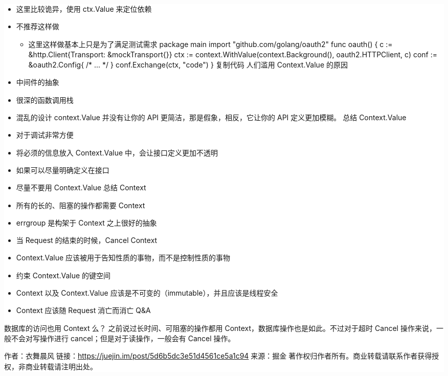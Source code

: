 * 这里比较诡异，使用 ctx.Value 来定位依赖
* 不推荐这样做
    * 这里这样做基本上只是为了满足测试需求
package main
import "github.com/golang/oauth2"
func oauth() {
  c := &http.Client{Transport: &mockTransport{}}
  ctx := context.WithValue(context.Background(), oauth2.HTTPClient, c)
  conf := &oauth2.Config{ /* ... */ }
  conf.Exchange(ctx, "code")
}
复制代码
人们滥用 Context.Value 的原因

* 中间件的抽象
* 很深的函数调用栈
* 混乱的设计
context.Value 并没有让你的 API 更简洁，那是假象，相反，它让你的 API 定义更加模糊。
总结 Context.Value
* 对于调试非常方便
* 将必须的信息放入 Context.Value 中，会让接口定义更加不透明
* 如果可以尽量明确定义在接口
* 尽量不要用 Context.Value
总结 Context

* 所有的长的、阻塞的操作都需要 Context
* errgroup 是构架于 Context 之上很好的抽象
* 当 Request 的结束的时候，Cancel Context
* Context.Value 应该被用于告知性质的事物，而不是控制性质的事物
* 约束 Context.Value 的键空间
* Context 以及 Context.Value 应该是不可变的（immutable），并且应该是线程安全
* Context 应该随 Request 消亡而消亡
Q&A

数据库的访问也用 Context 么？
之前说过长时间、可阻塞的操作都用 Context，数据库操作也是如此。不过对于超时 Cancel 操作来说，一般不会对写操作进行 cancel；但是对于读操作，一般会有 Cancel 操作。

作者：衣舞晨风
链接：https://juejin.im/post/5d6b5dc3e51d4561ce5a1c94
来源：掘金
著作权归作者所有。商业转载请联系作者获得授权，非商业转载请注明出处。